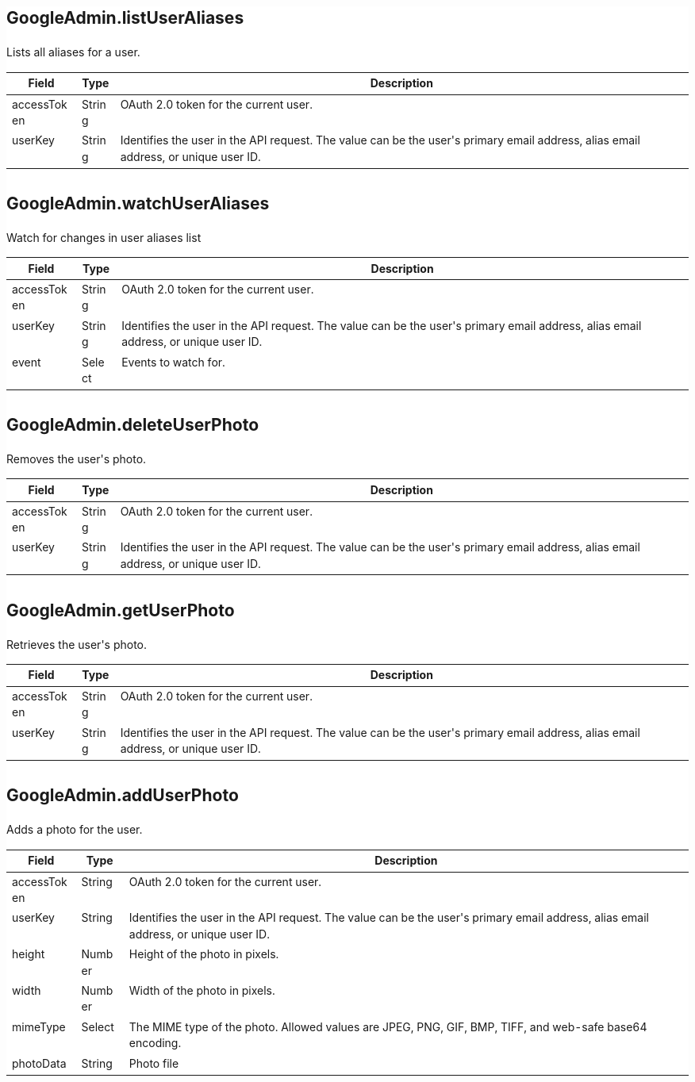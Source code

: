 ## GoogleAdmin.listUserAliases
Lists all aliases for a user. 

| Field      | Type  | Description
|------------|-------|----------
| accessToken| String| OAuth 2.0 token for the current user.
| userKey    | String| Identifies the user in the API request. The value can be the user's primary email address, alias email address, or unique user ID.

## GoogleAdmin.watchUserAliases
Watch for changes in user aliases list 

| Field      | Type  | Description
|------------|-------|----------
| accessToken| String| OAuth 2.0 token for the current user.
| userKey    | String| Identifies the user in the API request. The value can be the user's primary email address, alias email address, or unique user ID.
| event      | Select| Events to watch for. 

## GoogleAdmin.deleteUserPhoto
Removes the user's photo. 

| Field      | Type  | Description
|------------|-------|----------
| accessToken| String| OAuth 2.0 token for the current user.
| userKey    | String| Identifies the user in the API request. The value can be the user's primary email address, alias email address, or unique user ID.

## GoogleAdmin.getUserPhoto
Retrieves the user's photo. 

| Field      | Type  | Description
|------------|-------|----------
| accessToken| String| OAuth 2.0 token for the current user.
| userKey    | String| Identifies the user in the API request. The value can be the user's primary email address, alias email address, or unique user ID.

## GoogleAdmin.addUserPhoto
Adds a photo for the user.

| Field      | Type  | Description
|------------|-------|----------
| accessToken| String| OAuth 2.0 token for the current user.
| userKey    | String| Identifies the user in the API request. The value can be the user's primary email address, alias email address, or unique user ID.
| height     | Number| Height of the photo in pixels.
| width      | Number| Width of the photo in pixels.
| mimeType   | Select| The MIME type of the photo. Allowed values are JPEG, PNG, GIF, BMP, TIFF, and web-safe base64 encoding.
| photoData  | String| Photo file
